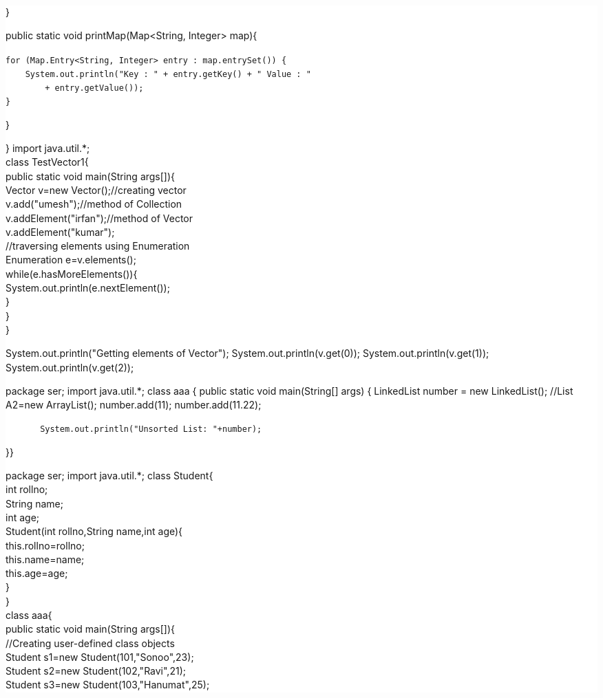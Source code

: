   }
	
  public static void printMap(Map<String, Integer> map){

	for (Map.Entry<String, Integer> entry : map.entrySet()) {
		System.out.println("Key : " + entry.getKey() + " Value : "
			+ entry.getValue());
	}
		
  }

}
import java.util.*;      
class TestVector1{      
 public static void main(String args[]){      
  Vector<String> v=new Vector<String>();//creating vector  
  v.add("umesh");//method of Collection  
  v.addElement("irfan");//method of Vector  
  v.addElement("kumar");  
  //traversing elements using Enumeration  
  Enumeration e=v.elements();  
  while(e.hasMoreElements()){  
   System.out.println(e.nextElement());  
  }  
 }      
}

System.out.println("Getting elements of Vector");
    System.out.println(v.get(0));
    System.out.println(v.get(1));
    System.out.println(v.get(2));

         
package ser;
import java.util.*;
class aaa
{
 public static void main(String[] args)
 {
	 LinkedList<Number> number = new LinkedList<Number>();
		   //List A2=new ArrayList();
		   number.add(11);
		   number.add(11.22);
		  
		   System.out.println("Unsorted List: "+number);
		  
}}


package ser;
import java.util.*;
class Student{  
	  int rollno;  
	  String name;  
	  int age;  
	  Student(int rollno,String name,int age){  
	   this.rollno=rollno;  
	   this.name=name;  
	   this.age=age;  
	  }  
	}  
 class aaa{  
	 public static void main(String args[]){  
	  //Creating user-defined class objects  
	  Student s1=new Student(101,"Sonoo",23);  
	  Student s2=new Student(102,"Ravi",21);  
	  Student s3=new Student(103,"Hanumat",25);  
	      